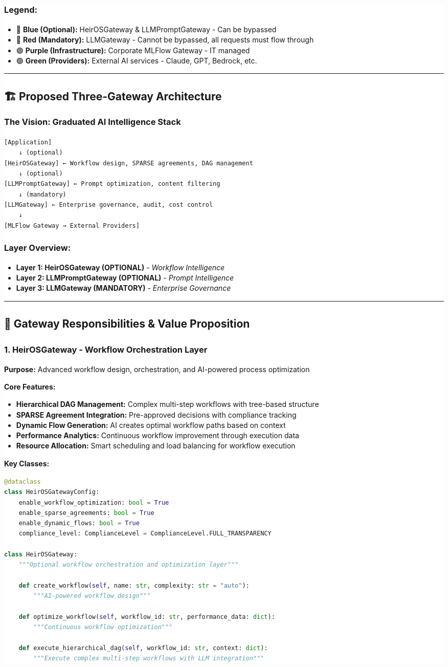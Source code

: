 ### **Legend:**
- 🔵 **Blue (Optional):** HeirOSGateway & LLMPromptGateway - Can be bypassed
- 🔴 **Red (Mandatory):** LLMGateway - Cannot be bypassed, all requests must flow through
- 🟣 **Purple (Infrastructure):** Corporate MLFlow Gateway - IT managed
- 🟢 **Green (Providers):** External AI services - Claude, GPT, Bedrock, etc.

---

## 🏗️ **Proposed Three-Gateway Architecture**

### **The Vision: Graduated AI Intelligence Stack**

```
[Application] 
    ↓ (optional)
[HeirOSGateway] ← Workflow design, SPARSE agreements, DAG management
    ↓ (optional)
[LLMPromptGateway] ← Prompt optimization, content filtering
    ↓ (mandatory)
[LLMGateway] ← Enterprise governance, audit, cost control
    ↓
[MLFlow Gateway → External Providers]
```

### **Layer Overview:**
- **Layer 1: HeirOSGateway (OPTIONAL)** - *Workflow Intelligence*
- **Layer 2: LLMPromptGateway (OPTIONAL)** - *Prompt Intelligence*  
- **Layer 3: LLMGateway (MANDATORY)** - *Enterprise Governance*

---

## 🎯 **Gateway Responsibilities & Value Proposition**

### **1. HeirOSGateway - Workflow Orchestration Layer**

**Purpose:** Advanced workflow design, orchestration, and AI-powered process optimization

**Core Features:**
- **Hierarchical DAG Management:** Complex multi-step workflows with tree-based structure
- **SPARSE Agreement Integration:** Pre-approved decisions with compliance tracking
- **Dynamic Flow Generation:** AI creates optimal workflow paths based on context
- **Performance Analytics:** Continuous workflow improvement through execution data
- **Resource Allocation:** Smart scheduling and load balancing for workflow execution

**Key Classes:**
```python
@dataclass
class HeirOSGatewayConfig:
    enable_workflow_optimization: bool = True
    enable_sparse_agreements: bool = True
    enable_dynamic_flows: bool = True
    compliance_level: ComplianceLevel = ComplianceLevel.FULL_TRANSPARENCY

class HeirOSGateway:
    """Optional workflow orchestration and optimization layer"""
    
    def create_workflow(self, name: str, complexity: str = "auto"):
        """AI-powered workflow design"""
        
    def optimize_workflow(self, workflow_id: str, performance_data: dict):
        """Continuous workflow optimization"""
        
    def execute_hierarchical_dag(self, workflow_id: str, context: dict):
        """Execute complex multi-step workflows with LLM integration"""
```